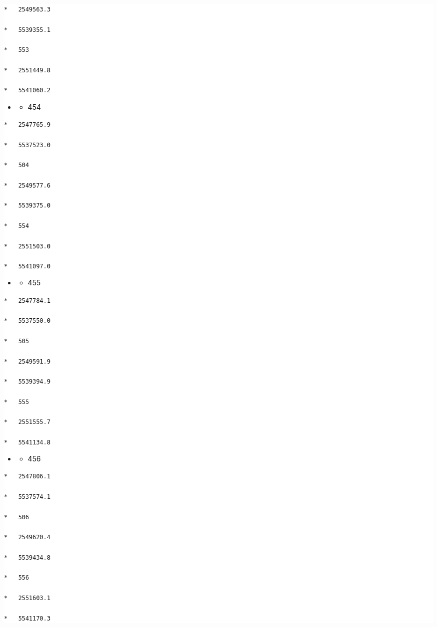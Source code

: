     *   2549563.3

    *   5539355.1

    *   553

    *   2551449.8

    *   5541060.2


*    *   454

    *   2547765.9

    *   5537523.0

    *   504

    *   2549577.6

    *   5539375.0

    *   554

    *   2551503.0

    *   5541097.0


*    *   455

    *   2547784.1

    *   5537550.0

    *   505

    *   2549591.9

    *   5539394.9

    *   555

    *   2551555.7

    *   5541134.8


*    *   456

    *   2547806.1

    *   5537574.1

    *   506

    *   2549620.4

    *   5539434.8

    *   556

    *   2551603.1

    *   5541170.3
